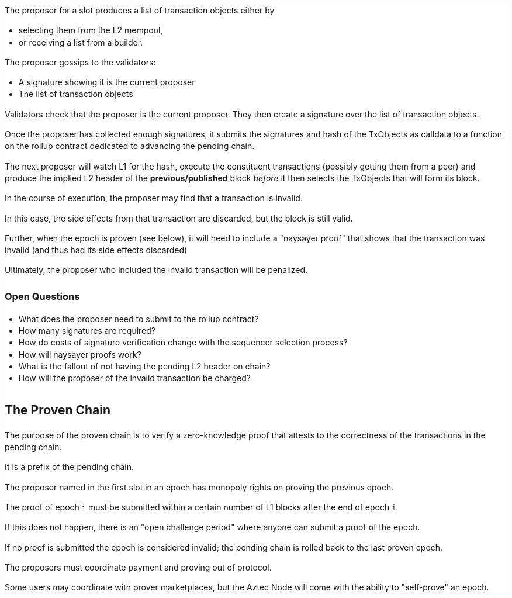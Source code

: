 The proposer for a slot produces a list of transaction objects either by

- selecting them from the L2 mempool,
- or receiving a list from a builder.

The proposer gossips to the validators:

- A signature showing it is the current proposer
- The list of transaction objects

Validators check that the proposer is the current proposer.
They then create a signature over the list of transaction objects.

Once the proposer has collected enough signatures, it submits the signatures and hash of the TxObjects as calldata to a function on the rollup contract dedicated to advancing the pending chain.

The next proposer will watch L1 for the hash, execute the constituent transactions (possibly getting them from a peer) and produce the implied L2 header of the **previous/published** block *before* it then selects the TxObjects that will form its block.

In the course of execution, the proposer may find that a transaction is invalid. 

In this case, the side effects from that transaction are discarded, but the block is still valid.

Further, when the epoch is proven (see below), it will need to include a "naysayer proof" that shows that the transaction was invalid (and thus had its side effects discarded)

Ultimately, the proposer who included the invalid transaction will be penalized.

### Open Questions

- What does the proposer need to submit to the rollup contract?
- How many signatures are required?
- How do costs of signature verification change with the sequencer selection process?
- How will naysayer proofs work?
- What is the fallout of not having the pending L2 header on chain?
- How will the proposer of the invalid transaction be charged?

## The Proven Chain

The purpose of the proven chain is to verify a zero-knowledge proof that attests to the correctness of the transactions in the pending chain.

It is a prefix of the pending chain.

The proposer named in the first slot in an epoch has monopoly rights on proving the previous epoch.

The proof of epoch `i` must be submitted within a certain number of L1 blocks after the end of epoch `i`.

If this does not happen, there is an "open challenge period" where anyone can submit a proof of the epoch.

If no proof is submitted the epoch is considered invalid; the pending chain is rolled back to the last proven epoch.

The proposers must coordinate payment and proving out of protocol.

Some users may coordinate with prover marketplaces, but the Aztec Node will come with the ability to "self-prove" an epoch.
